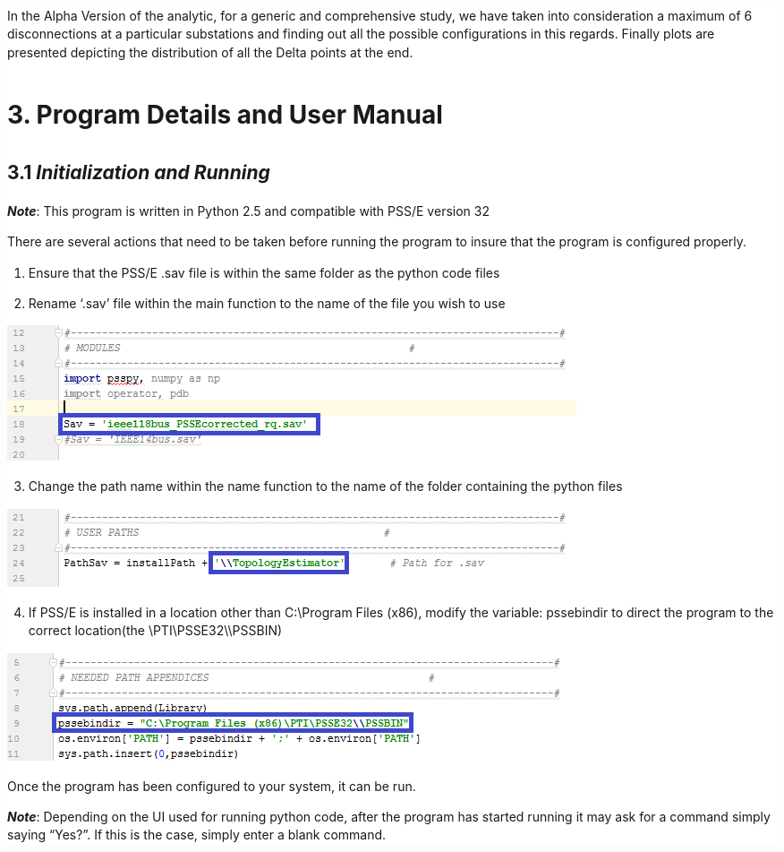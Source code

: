 In the Alpha Version of the analytic, for a generic and comprehensive study, we have taken into consideration a maximum of 6 disconnections at a particular substations and finding out all the possible configurations in this regards. Finally plots are presented depicting the distribution of all the Delta points at the end.

**3. Program Details and User Manual**
======================================

3.1 *Initialization and Running*
---

***Note***: This program is written in Python 2.5 and compatible with PSS/E version 32

There are several actions that need to be taken before running the program to insure that the program is configured properly.

1.  Ensure that the PSS/E .sav file is within the same folder as the python code files

2.  Rename ‘.sav’ file within the main function to the name of the file you wish to use

![Figure 5](Images/Figure-5.png)

3.  Change the path name within the name function to the name of the folder containing the python files

![Figure 6](Images/Figure-6.png)

4.  If PSS/E is installed in a location other than C:\\Program Files (x86), modify the variable: pssebindir to direct the program to the correct location(the \\PTI\\PSSE32\\\\PSSBIN)

![Figure 7](Images/Figure-7.png)

Once the program has been configured to your system, it can be run.

***Note***: Depending on the UI used for running python code, after the program has started running it may ask for a command simply saying “Yes?”. If this is the case, simply enter a blank command.
